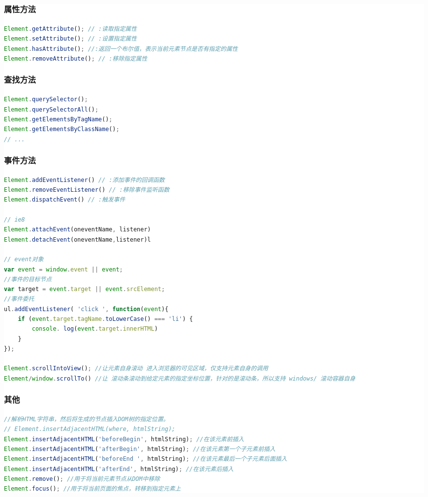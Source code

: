 ### 属性方法

```js
Element.getAttribute(); // :读取指定属性
Element.setAttribute(); // :设置指定属性
Element.hasAttribute(); //:返回一个布尔值，表示当前元素节点是否有指定的属性
Element.removeAttribute(); // :移除指定属性
```

### 查找方法

```js
Element.querySelector();
Element.querySelectorAll();
Element.getElementsByTagName();
Element.getElementsByClassName();
// ...
```

### 事件方法

```js
Element.addEventListener() // :添加事件的回调函数
Element.removeEventListener() // :移除事件监听函数
Element.dispatchEvent() // :触发事件

// ie8
Element.attachEvent(oneventName, listener)
Element.detachEvent(oneventName,listener)l

// event对象
var event = window.event || event;
//事件的目标节点
var target = event.target || event.srcElement;
//事件委托
ul.addEventListener( 'click ', function(event){
    if (event.target.tagName.toLowerCase() === 'li') {
        console. log(event.target.innerHTML)
    }
});

Element.scrollIntoView(); //让元素自身滚动 进入浏览器的可见区域，仅支持元素自身的调用
Element/window.scrollTo() //让 滚动条滚动到给定元素的指定坐标位置，针对的是滚动条，所以支持 windows/ 滚动容器自身

```

### 其他

```js
//解析HTML字符串，然后将生成的节点插入DOM树的指定位置。
// Element.insertAdjacentHTML(where, htmlString);
Element.insertAdjacentHTML('beforeBegin', htmlString); //在该元素前插入
Element.insertAdjacentHTML('afterBegin', htmlString); //在该元素第一个子元素前插入
Element.insertAdjacentHTML('beforeEnd ', htmlString); //在该元素最后一个子元素后面插入
Element.insertAdjacentHTML('afterEnd', htmlString); //在该元素后插入
Element.remove(); //用于将当前元素节点从DOM中移除
Element.focus(); //用于将当前页面的焦点，转移到指定元素上
```
